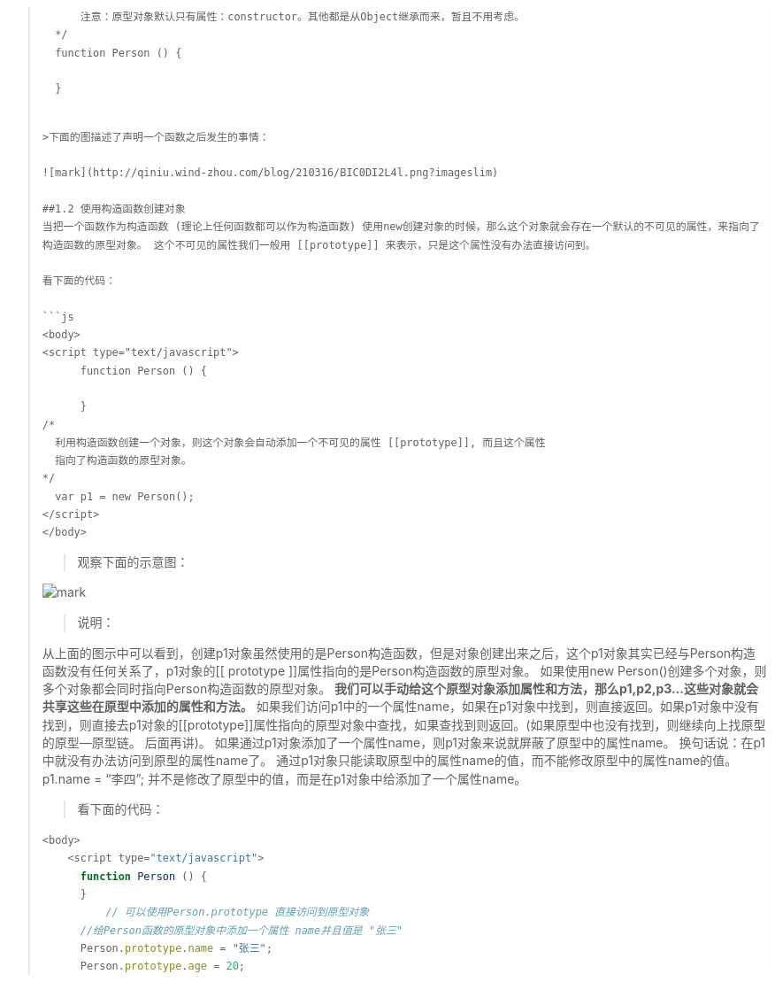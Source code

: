 > 
> 			注意：原型对象默认只有属性：constructor。其他都是从Object继承而来，暂且不用考虑。
> 		*/
> 	    function Person () {
> 
> 	    }	    
> </script>
> </body>
> 
> ```
>
> >下面的图描述了声明一个函数之后发生的事情：
>
> ![mark](http://qiniu.wind-zhou.com/blog/210316/BIC0DI2L4l.png?imageslim)
>
> ##1.2 使用构造函数创建对象
> 当把一个函数作为构造函数 (理论上任何函数都可以作为构造函数) 使用new创建对象的时候，那么这个对象就会存在一个默认的不可见的属性，来指向了构造函数的原型对象。 这个不可见的属性我们一般用 [[prototype]] 来表示，只是这个属性没有办法直接访问到。
>
> 看下面的代码：
>
> ```js
> <body>
> <script type="text/javascript">
> 	    function Person () {
> 
> 	    }	
> /*
> 	利用构造函数创建一个对象，则这个对象会自动添加一个不可见的属性 [[prototype]], 而且这个属性
> 	指向了构造函数的原型对象。
> */
> 	var p1 = new Person();
> </script>
> </body>
> 
> ```
>
> >观察下面的示意图：
>
> ![mark](http://qiniu.wind-zhou.com/blog/210316/K0EhH2Jiaa.png?imageslim)
>
> > 说明：
>
> 从上面的图示中可以看到，创建p1对象虽然使用的是Person构造函数，但是对象创建出来之后，这个p1对象其实已经与Person构造函数没有任何关系了，p1对象的[[ prototype ]]属性指向的是Person构造函数的原型对象。
> 如果使用new Person()创建多个对象，则多个对象都会同时指向Person构造函数的原型对象。
> **我们可以手动给这个原型对象添加属性和方法，那么p1,p2,p3…这些对象就会共享这些在原型中添加的属性和方法。**
> 如果我们访问p1中的一个属性name，如果在p1对象中找到，则直接返回。如果p1对象中没有找到，则直接去p1对象的[[prototype]]属性指向的原型对象中查找，如果查找到则返回。(如果原型中也没有找到，则继续向上找原型的原型—原型链。 后面再讲)。
> 如果通过p1对象添加了一个属性name，则p1对象来说就屏蔽了原型中的属性name。 换句话说：在p1中就没有办法访问到原型的属性name了。
> 通过p1对象只能读取原型中的属性name的值，而不能修改原型中的属性name的值。 p1.name = “李四”; 并不是修改了原型中的值，而是在p1对象中给添加了一个属性name。
>
> > 看下面的代码：
>
> ```js
> <body>
>     <script type="text/javascript">
> 	    function Person () {    	
> 	    }
>       	// 可以使用Person.prototype 直接访问到原型对象
> 	    //给Person函数的原型对象中添加一个属性 name并且值是 "张三"
> 	    Person.prototype.name = "张三";
> 	    Person.prototype.age = 20;
> 